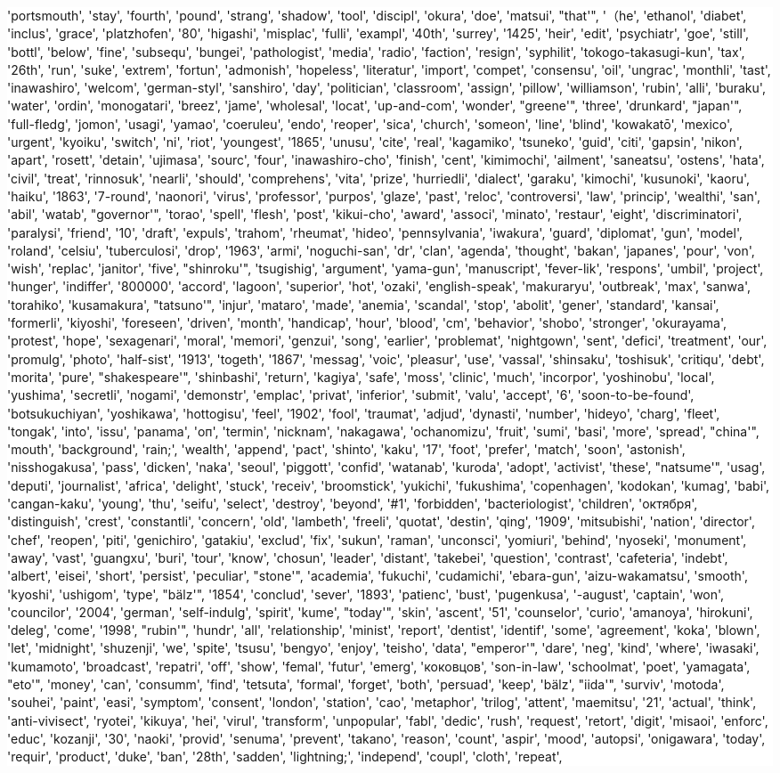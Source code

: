 'portsmouth', 'stay', 'fourth', 'pound', 'strang', 'shadow', 'tool', 'discipl', 'okura', 'doe', 'matsui', "that'", '（he', 'ethanol', 'diabet', 'inclus', 'grace', 'platzhofen', '80', 'higashi', 'misplac', 'fulli', 'exampl', '40th', 'surrey', '1425', 'heir', 'edit', 'psychiatr', 'goe', 'still', 'bottl', 'below', 'fine', 'subsequ', 'bungei', 'pathologist', 'media', 'radio', 'faction', 'resign', 'syphilit', 'tokogo-takasugi-kun', 'tax', '26th', 'run', 'suke', 'extrem', 'fortun', 'admonish', 'hopeless', 'literatur', 'import', 'compet', 'consensu', 'oil', 'ungrac', 'monthli', 'tast', 'inawashiro', 'welcom', 'german-styl', 'sanshiro', 'day', 'politician', 'classroom', 'assign', 'pillow', 'williamson', 'rubin', 'alli', 'buraku', 'water', 'ordin', 'monogatari', 'breez', 'jame', 'wholesal', 'locat', 'up-and-com', 'wonder', "greene'", 'three', 'drunkard', "japan'", 'full-fledg', 'jomon', 'usagi', 'yamao', 'coeruleu', 'endo', 'reoper', 'sica', 'church', 'someon', 'line', 'blind', 'kowakatō', 'mexico', 'urgent', 'kyoiku', 'switch', 'ni', 'riot', 'youngest', '1865', 'unusu', 'cite', 'real', 'kagamiko', 'tsuneko', 'guid', 'citi', 'gapsin', 'nikon', 'apart', 'rosett', 'detain', 'ujimasa', 'sourc', 'four', 'inawashiro-cho', 'finish', 'cent', 'kimimochi', 'ailment', 'saneatsu', 'ostens', 'hata', 'civil', 'treat', 'rinnosuk', 'nearli', 'should', 'comprehens', 'vita', 'prize', 'hurriedli', 'dialect', 'garaku', 'kimochi', 'kusunoki', 'kaoru', 'haiku', '1863', '7-round', 'naonori', 'virus', 'professor', 'purpos', 'glaze', 'past', 'reloc', 'controversi', 'law', 'princip', 'wealthi', 'san', 'abil', 'watab', "governor'", 'torao', 'spell', 'flesh', 'post', 'kikui-cho', 'award', 'associ', 'minato', 'restaur', 'eight', 'discriminatori', 'paralysi', 'friend', '10', 'draft', 'expuls', 'trahom', 'rheumat', 'hideo', 'pennsylvania', 'iwakura', 'guard', 'diplomat', 'gun', 'model', 'roland', 'celsiu', 'tuberculosi', 'drop', '1963', 'armi', 'noguchi-san', 'dr', 'clan', 'agenda', 'thought', 'bakan', 'japanes', 'pour', 'von', 'wish', 'replac', 'janitor', 'five', "shinroku'", 'tsugishig', 'argument', 'yama-gun', 'manuscript', 'fever-lik', 'respons', 'umbil', 'project', 'hunger', 'indiffer', '800000', 'accord', 'lagoon', 'superior', 'hot', 'ozaki', 'english-speak', 'makuraryu', 'outbreak', 'max', 'sanwa', 'torahiko', 'kusamakura', "tatsuno'", 'injur', 'mataro', 'made', 'anemia', 'scandal', 'stop', 'abolit', 'gener', 'standard', 'kansai', 'formerli', 'kiyoshi', 'foreseen', 'driven', 'month', 'handicap', 'hour', 'blood', 'cm', 'behavior', 'shobo', 'stronger', 'okurayama', 'protest', 'hope', 'sexagenari', 'moral', 'memori', 'genzui', 'song', 'earlier', 'problemat', 'nightgown', 'sent', 'defici', 'treatment', 'our', 'promulg', 'photo', 'half-sist', '1913', 'togeth', '1867', 'messag', 'voic', 'pleasur', 'use', 'vassal', 'shinsaku', 'toshisuk', 'critiqu', 'debt', 'morita', 'pure', "shakespeare'", 'shinbashi', 'return', 'kagiya', 'safe', 'moss', 'clinic', 'much', 'incorpor', 'yoshinobu', 'local', 'yushima', 'secretli', 'nogami', 'demonstr', 'emplac', 'privat', 'inferior', 'submit', 'valu', 'accept', '6', 'soon-to-be-found', 'botsukuchiyan', 'yoshikawa', 'hottogisu', 'feel', '1902', 'fool', 'traumat', 'adjud', 'dynasti', 'number', 'hideyo', 'charg', 'fleet', 'tongak', 'into', 'issu', 'panama', 'оп', 'termin', 'nicknam', 'nakagawa', 'ochanomizu', 'fruit', 'sumi', 'basi', 'more', 'spread', "china'", 'mouth', 'background', 'rain;', 'wealth', 'append', 'pact', 'shinto', 'kaku', '17', 'foot', 'prefer', 'match', 'soon', 'astonish', 'nisshogakusa', 'pass', 'dicken', 'naka', 'seoul', 'piggott', 'confid', 'watanab', 'kuroda', 'adopt', 'activist', 'these', "natsume'", 'usag', 'deputi', 'journalist', 'africa', 'delight', 'stuck', 'receiv', 'broomstick', 'yukichi', 'fukushima', 'copenhagen', 'kodokan', 'kumag', 'babi', 'cangan-kaku', 'young', 'thu', 'seifu', 'select', 'destroy', 'beyond', '#1', 'forbidden', 'bacteriologist', 'children', 'октября', 'distinguish', 'crest', 'constantli', 'concern', 'old', 'lambeth', 'freeli', 'quotat', 'destin', 'qing', '1909', 'mitsubishi', 'nation', 'director', 'chef', 'reopen', 'piti', 'genichiro', 'gatakiu', 'exclud', 'fix', 'sukun', 'raman', 'unconsci', 'yomiuri', 'behind', 'nyoseki', 'monument', 'away', 'vast', 'guangxu', 'buri', 'tour', 'know', 'chosun', 'leader', 'distant', 'takebei', 'question', 'contrast', 'cafeteria', 'indebt', 'albert', 'eisei', 'short', 'persist', 'peculiar', "stone'", 'academia', 'fukuchi', 'cudamichi', 'ebara-gun', 'aizu-wakamatsu', 'smooth', 'kyoshi', 'ushigom', 'type', "bälz'", '1854', 'conclud', 'sever', '1893', 'patienc', 'bust', 'pugenkusa', '-august', 'captain', 'won', 'councilor', '2004', 'german', 'self-indulg', 'spirit', 'kume', "today'", 'skin', 'ascent', '51', 'counselor', 'curio', 'amanoya', 'hirokuni', 'deleg', 'come', '1998', "rubin'", 'hundr', 'all', 'relationship', 'minist', 'report', 'dentist', 'identif', 'some', 'agreement', 'koka', 'blown', 'let', 'midnight', 'shuzenji', 'we', 'spite', 'tsusu', 'bengyo', 'enjoy', 'teisho', 'data', "emperor'", 'dare', 'neg', 'kind', 'where', 'iwasaki', 'kumamoto', 'broadcast', 'repatri', 'off', 'show', 'femal', 'futur', 'emerg', 'коковцов', 'son-in-law', 'schoolmat', 'poet', 'yamagata', "eto'", 'money', 'can', 'consumm', 'find', 'tetsuta', 'formal', 'forget', 'both', 'persuad', 'keep', 'bälz', "iida'", 'surviv', 'motoda', 'souhei', 'paint', 'easi', 'symptom', 'consent', 'london', 'station', 'cao', 'metaphor', 'trilog', 'attent', 'maemitsu', '21', 'actual', 'think', 'anti-vivisect', 'ryotei', 'kikuya', 'hei', 'virul', 'transform', 'unpopular', 'fabl', 'dedic', 'rush', 'request', 'retort', 'digit', 'misaoi', 'enforc', 'educ', 'kozanji', '30', 'naoki', 'provid', 'senuma', 'prevent', 'takano', 'reason', 'count', 'aspir', 'mood', 'autopsi', 'onigawara', 'today', 'requir', 'product', 'duke', 'ban', '28th', 'sadden', 'lightning;', 'independ', 'coupl', 'cloth', 'repeat',
